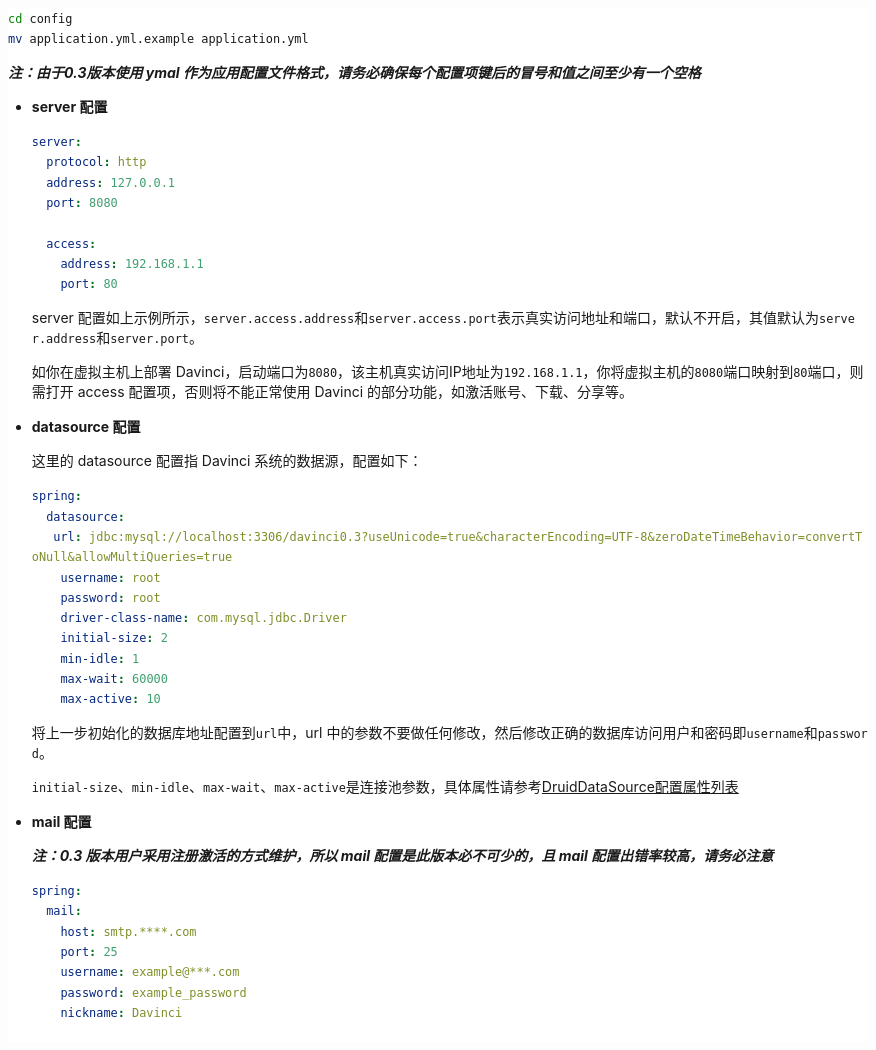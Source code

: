    ```bash
   cd config
   mv application.yml.example application.yml
   ```

   ***注：由于0.3版本使用 ymal 作为应用配置文件格式，请务必确保每个配置项键后的冒号和值之间至少有一个空格***

   - **server 配置**

     ```yml
     server:
       protocol: http
       address: 127.0.0.1
       port: 8080
     
       access:
         address: 192.168.1.1
         port: 80
     ```

     server 配置如上示例所示，`server.access.address`和`server.access.port`表示真实访问地址和端口，默认不开启，其值默认为`server.address`和`server.port`。

     如你在虚拟主机上部署 Davinci，启动端口为`8080`，该主机真实访问IP地址为`192.168.1.1`，你将虚拟主机的`8080`端口映射到`80`端口，则需打开 access 配置项，否则将不能正常使用 Davinci 的部分功能，如激活账号、下载、分享等。

   - **datasource 配置**

     这里的 datasource 配置指 Davinci 系统的数据源，配置如下：

     ```yml
     spring:
       datasource:
     	url: jdbc:mysql://localhost:3306/davinci0.3?useUnicode=true&characterEncoding=UTF-8&zeroDateTimeBehavior=convertToNull&allowMultiQueries=true
         username: root
         password: root
         driver-class-name: com.mysql.jdbc.Driver
         initial-size: 2
         min-idle: 1
         max-wait: 60000
         max-active: 10
     ```

     将上一步初始化的数据库地址配置到`url`中，url 中的参数不要做任何修改，然后修改正确的数据库访问用户和密码即`username`和`password`。

     `initial-size`、`min-idle`、`max-wait`、`max-active`是连接池参数，具体属性请参考[DruidDataSource配置属性列表](https://github.com/alibaba/druid/wiki/DruidDataSource%E9%85%8D%E7%BD%AE%E5%B1%9E%E6%80%A7%E5%88%97%E8%A1%A8)

   - **mail 配置**

     ***注：0.3 版本用户采用注册激活的方式维护，所以 mail 配置是此版本必不可少的，且 mail 配置出错率较高，请务必注意***

     ```yml
     spring:
       mail:
         host: smtp.****.com
         port: 25
         username: example@***.com
         password: example_password
         nickname: Davinci
         